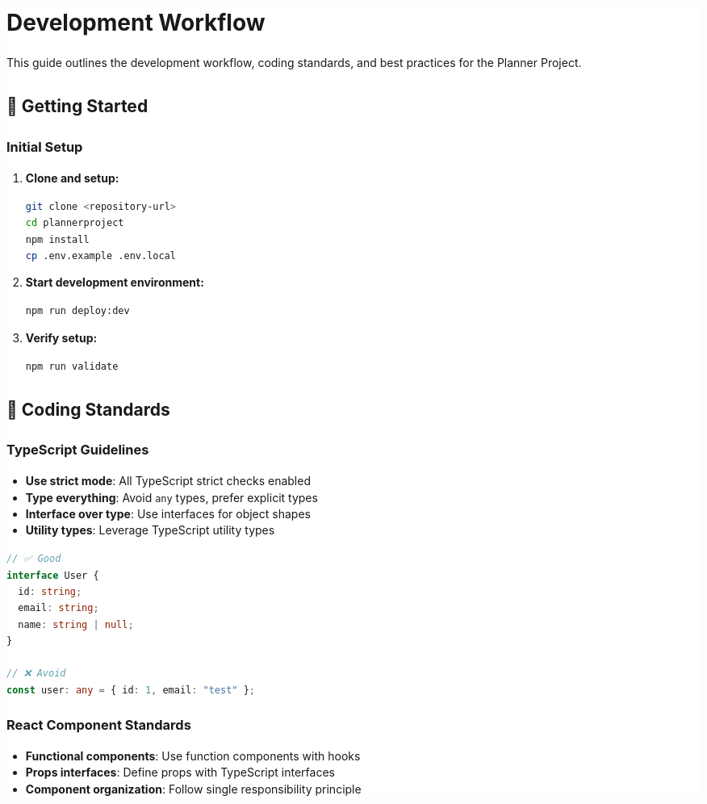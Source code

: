 # Development Workflow

This guide outlines the development workflow, coding standards, and best practices for the Planner Project.

## 🚀 Getting Started

### Initial Setup

1. **Clone and setup:**
   ```bash
   git clone <repository-url>
   cd plannerproject
   npm install
   cp .env.example .env.local
   ```

2. **Start development environment:**
   ```bash
   npm run deploy:dev
   ```

3. **Verify setup:**
   ```bash
   npm run validate
   ```

## 📝 Coding Standards

### TypeScript Guidelines

- **Use strict mode**: All TypeScript strict checks enabled
- **Type everything**: Avoid `any` types, prefer explicit types
- **Interface over type**: Use interfaces for object shapes
- **Utility types**: Leverage TypeScript utility types

```typescript
// ✅ Good
interface User {
  id: string;
  email: string;
  name: string | null;
}

// ❌ Avoid
const user: any = { id: 1, email: "test" };
```

### React Component Standards

- **Functional components**: Use function components with hooks
- **Props interfaces**: Define props with TypeScript interfaces
- **Component organization**: Follow single responsibility principle
